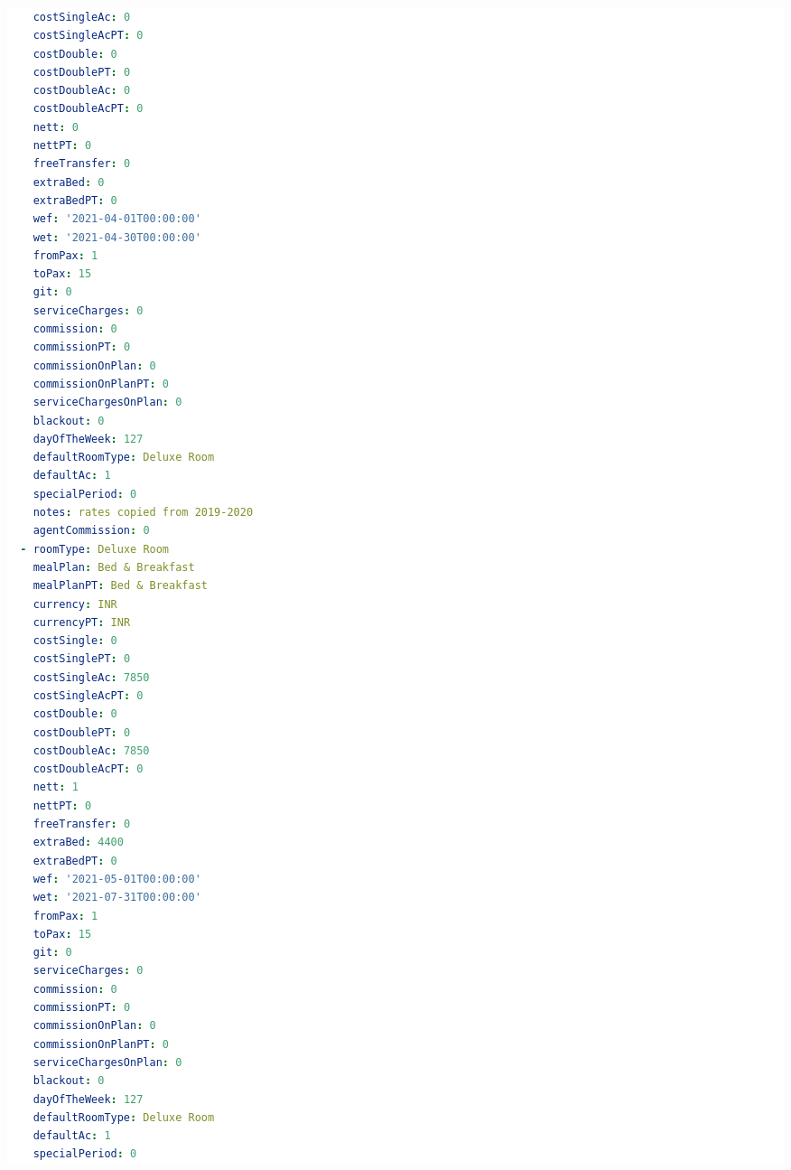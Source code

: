 ```yaml
    costSingleAc: 0
    costSingleAcPT: 0
    costDouble: 0
    costDoublePT: 0
    costDoubleAc: 0
    costDoubleAcPT: 0
    nett: 0
    nettPT: 0
    freeTransfer: 0
    extraBed: 0
    extraBedPT: 0
    wef: '2021-04-01T00:00:00'
    wet: '2021-04-30T00:00:00'
    fromPax: 1
    toPax: 15
    git: 0
    serviceCharges: 0
    commission: 0
    commissionPT: 0
    commissionOnPlan: 0
    commissionOnPlanPT: 0
    serviceChargesOnPlan: 0
    blackout: 0
    dayOfTheWeek: 127
    defaultRoomType: Deluxe Room
    defaultAc: 1
    specialPeriod: 0
    notes: rates copied from 2019-2020
    agentCommission: 0
  - roomType: Deluxe Room
    mealPlan: Bed & Breakfast
    mealPlanPT: Bed & Breakfast
    currency: INR
    currencyPT: INR
    costSingle: 0
    costSinglePT: 0
    costSingleAc: 7850
    costSingleAcPT: 0
    costDouble: 0
    costDoublePT: 0
    costDoubleAc: 7850
    costDoubleAcPT: 0
    nett: 1
    nettPT: 0
    freeTransfer: 0
    extraBed: 4400
    extraBedPT: 0
    wef: '2021-05-01T00:00:00'
    wet: '2021-07-31T00:00:00'
    fromPax: 1
    toPax: 15
    git: 0
    serviceCharges: 0
    commission: 0
    commissionPT: 0
    commissionOnPlan: 0
    commissionOnPlanPT: 0
    serviceChargesOnPlan: 0
    blackout: 0
    dayOfTheWeek: 127
    defaultRoomType: Deluxe Room
    defaultAc: 1
    specialPeriod: 0
```